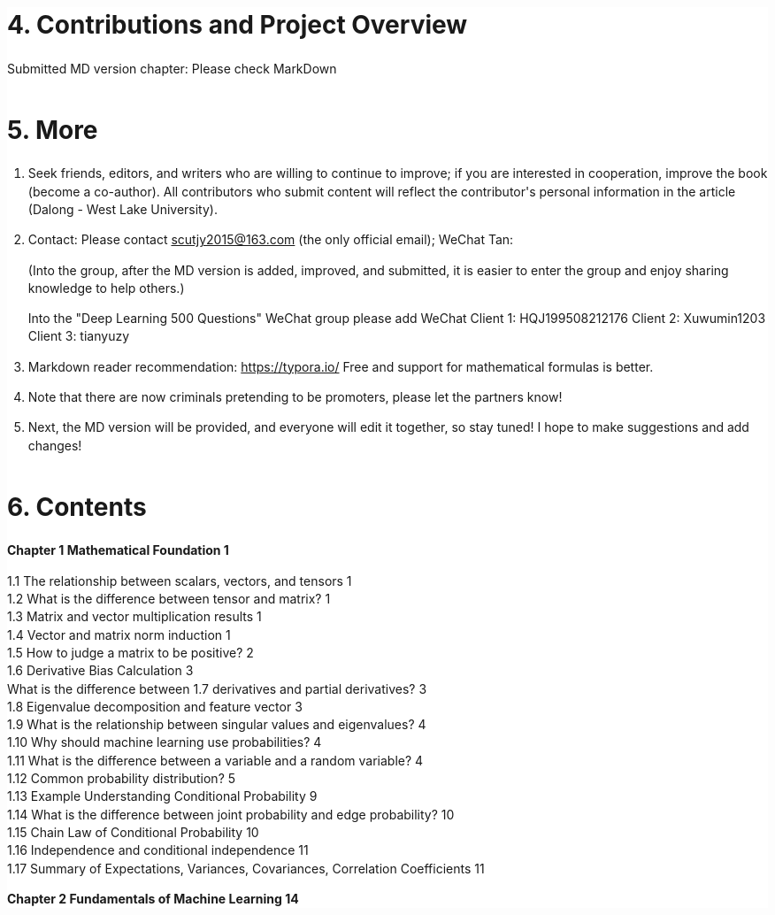 # 4. Contributions and Project Overview

Submitted MD version chapter: Please check MarkDown


# 5. More

1. Seek friends, editors, and writers who are willing to continue to improve; if you are interested in cooperation, improve the book (become a co-author).
  All contributors who submit content will reflect the contributor's personal information in the article (Dalong - West Lake University).

2. Contact: Please contact scutjy2015@163.com (the only official email); WeChat Tan:

   (Into the group, after the MD version is added, improved, and submitted, it is easier to enter the group and enjoy sharing knowledge to help others.)

   Into the "Deep Learning 500 Questions" WeChat group please add WeChat Client 1: HQJ199508212176 Client 2: Xuwumin1203 Client 3: tianyuzy

3. Markdown reader recommendation: https://typora.io/ Free and support for mathematical formulas is better.

4. Note that there are now criminals pretending to be promoters, please let the partners know!

5. Next, the MD version will be provided, and everyone will edit it together, so stay tuned! I hope to make suggestions and add changes!


# 6. Contents

**Chapter 1 Mathematical Foundation 1**

1.1 The relationship between scalars, vectors, and tensors 1  
1.2 What is the difference between tensor and matrix? 1  
1.3 Matrix and vector multiplication results 1  
1.4 Vector and matrix norm induction 1  
1.5 How to judge a matrix to be positive? 2  
1.6 Derivative Bias Calculation 3  
What is the difference between 1.7 derivatives and partial derivatives? 3  
1.8 Eigenvalue decomposition and feature vector 3  
1.9 What is the relationship between singular values ​​and eigenvalues? 4  
1.10 Why should machine learning use probabilities? 4  
1.11 What is the difference between a variable and a random variable? 4  
1.12 Common probability distribution? 5  
1.13 Example Understanding Conditional Probability 9  
1.14 What is the difference between joint probability and edge probability? 10  
1.15 Chain Law of Conditional Probability 10  
1.16 Independence and conditional independence 11  
1.17 Summary of Expectations, Variances, Covariances, Correlation Coefficients 11  

**Chapter 2 Fundamentals of Machine Learning 14**
